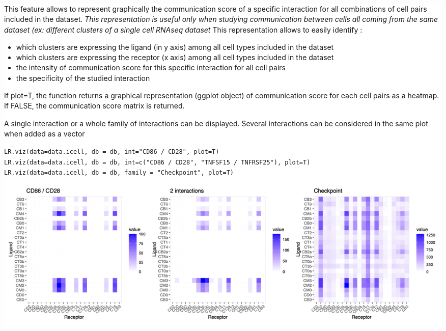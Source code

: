 This feature allows to represent graphically the communication score of a specific interaction for all combinations of cell pairs included in the dataset. *This representation is useful only when studying communication between cells all coming from the same dataset (ex: different clusters of a single cell RNAseq dataset* This representation allows to easily identify :
+ which clusters are expressing the ligand (in y axis) among all cell types included in the dataset
+ which clusters are expressing the receptor (x axis) among all cell types included in the dataset
+ the intensity of communication score for this specific interaction for all cell pairs
+ the specificity of the studied interaction

If plot=T, the function returns a graphical representation (ggplot object) of communication score for each cell pairs as a heatmap. If FALSE, the communication score matrix is returned.

A single interaction or a whole family of interactions can be displayed. Several interactions can be considered in the same plot when added as a vector

```{r, echo=T}
LR.viz(data=data.icell, db = db, int="CD86 / CD28", plot=T)
LR.viz(data=data.icell, db = db, int=c("CD86 / CD28", "TNFSF15 / TNFRSF25"), plot=T)
LR.viz(data=data.icell, db = db, family = "Checkpoint", plot=T)
```

<img src="https://github.com/soumelis-lab/ICELLNET/blob/master/exemples_tutorials/pictures/ICELLNET_scRNAseq_spe3.png" width=100% height=100%>







